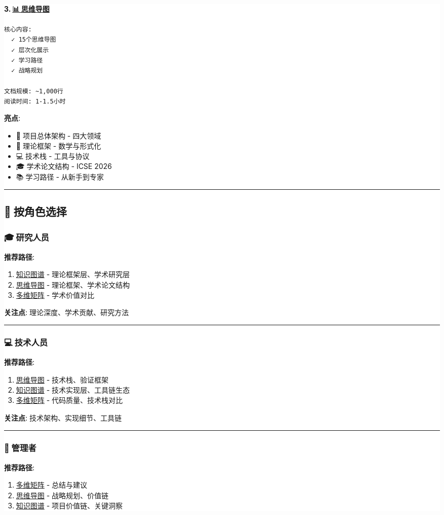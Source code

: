 
#### 3. [📊 思维导图](./📊_OTLP项目思维导图_2025_10_20.md)

```text
核心内容:
  ✓ 15个思维导图
  ✓ 层次化展示
  ✓ 学习路径
  ✓ 战略规划

文档规模: ~1,000行
阅读时间: 1-1.5小时
```

**亮点**:

- 🌳 项目总体架构 - 四大领域
- 🧮 理论框架 - 数学与形式化
- 💻 技术栈 - 工具与协议
- 🎓 学术论文结构 - ICSE 2026
- 📚 学习路径 - 从新手到专家

---

## 🎯 按角色选择

### 🎓 研究人员

**推荐路径**:

1. [知识图谱](./📊_OTLP项目知识图谱_2025_10_20.md) - 理论框架层、学术研究层
2. [思维导图](./📊_OTLP项目思维导图_2025_10_20.md) - 理论框架、学术论文结构
3. [多维矩阵](./📊_OTLP项目多维矩阵对比分析_2025_10_20.md) - 学术价值对比

**关注点**: 理论深度、学术贡献、研究方法

---

### 💻 技术人员

**推荐路径**:

1. [思维导图](./📊_OTLP项目思维导图_2025_10_20.md) - 技术栈、验证框架
2. [知识图谱](./📊_OTLP项目知识图谱_2025_10_20.md) - 技术实现层、工具链生态
3. [多维矩阵](./📊_OTLP项目多维矩阵对比分析_2025_10_20.md) - 代码质量、技术栈对比

**关注点**: 技术架构、实现细节、工具链

---

### 🎯 管理者

**推荐路径**:

1. [多维矩阵](./📊_OTLP项目多维矩阵对比分析_2025_10_20.md) - 总结与建议
2. [思维导图](./📊_OTLP项目思维导图_2025_10_20.md) - 战略规划、价值链
3. [知识图谱](./📊_OTLP项目知识图谱_2025_10_20.md) - 项目价值链、关键洞察
